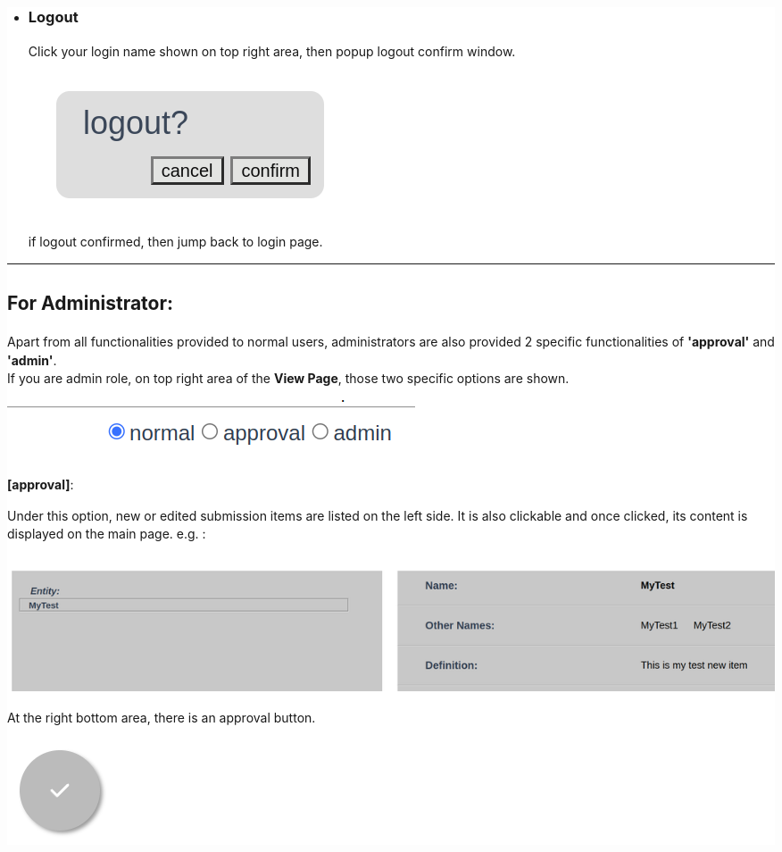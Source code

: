 * ### **Logout**
  
  Click your login name shown on top right area, then popup logout confirm window.   
  ![Logout window](./assets/logout.png "logout window")  
  if logout confirmed, then jump back to login page.
___


## For Administrator:

  Apart from all functionalities provided to normal users, administrators are also provided 2 specific functionalities of **'approval'** and **'admin'**.   
  If you are admin role, on top right area of the **View Page**, those two specific options are shown.

  ![Admin Options](./assets/admin_options.png "admin options")  

  **[approval]**:

  Under this option, new or edited submission items are listed on the left side. It is also clickable and once clicked, its content is displayed on the main page. e.g. :   

  ![Submission List](./assets/submission_list.png "submission list")  

  At the right bottom area, there is an approval button. 
  
  ![Submit Icon](./assets/submit.png "submit icon")
